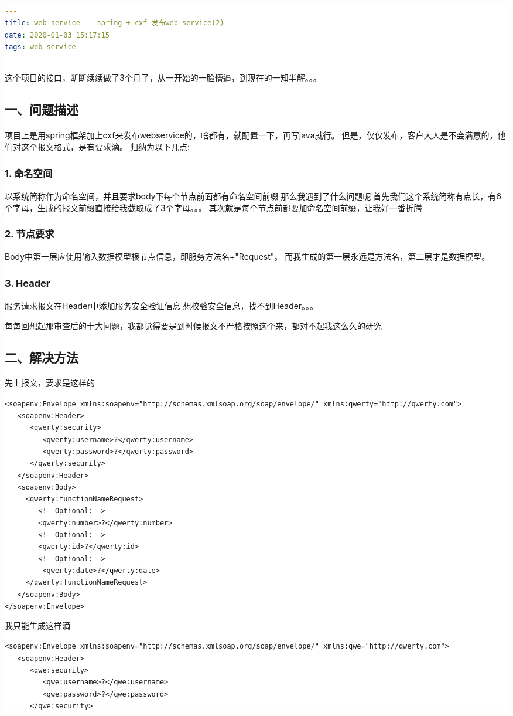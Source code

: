 ```yaml
---
title: web service -- spring + cxf 发布web service(2)
date: 2020-01-03 15:17:15
tags: web service
---
```


这个项目的接口，断断续续做了3个月了，从一开始的一脸懵逼，到现在的一知半解。。。

## 一、问题描述
项目上是用spring框架加上cxf来发布webservice的，啥都有，就配置一下，再写java就行。
但是，仅仅发布，客户大人是不会满意的，他们对这个报文格式，是有要求滴。
归纳为以下几点:

### 1. 命名空间
以系统简称作为命名空间，并且要求body下每个节点前面都有命名空间前缀
那么我遇到了什么问题呢
首先我们这个系统简称有点长，有6个字母，生成的报文前缀直接给我截取成了3个字母。。。
其次就是每个节点前都要加命名空间前缀，让我好一番折腾

### 2. 节点要求
Body中第一层应使用输入数据模型根节点信息，即服务方法名+"Request"。
而我生成的第一层永远是方法名，第二层才是数据模型。

### 3. Header
服务请求报文在Header中添加服务安全验证信息
想校验安全信息，找不到Header。。。

每每回想起那审查后的十大问题，我都觉得要是到时候报文不严格按照这个来，都对不起我这么久的研究

## 二、解决方法
先上报文，要求是这样的
```
<soapenv:Envelope xmlns:soapenv="http://schemas.xmlsoap.org/soap/envelope/" xmlns:qwerty="http://qwerty.com">
   <soapenv:Header>
      <qwerty:security>
         <qwerty:username>?</qwerty:username>
         <qwerty:password>?</qwerty:password>
      </qwerty:security>
   </soapenv:Header>
   <soapenv:Body>
	 <qwerty:functionNameRequest>
	    <!--Optional:-->
	    <qwerty:number>?</qwerty:number>
	    <!--Optional:-->
	    <qwerty:id>?</qwerty:id>
	    <!--Optional:-->
         <qwerty:date>?</qwerty:date>
	 </qwerty:functionNameRequest>
   </soapenv:Body>
</soapenv:Envelope>
```
我只能生成这样滴
```
<soapenv:Envelope xmlns:soapenv="http://schemas.xmlsoap.org/soap/envelope/" xmlns:qwe="http://qwerty.com">
   <soapenv:Header>
      <qwe:security>
         <qwe:username>?</qwe:username>
         <qwe:password>?</qwe:password>
      </qwe:security>
```